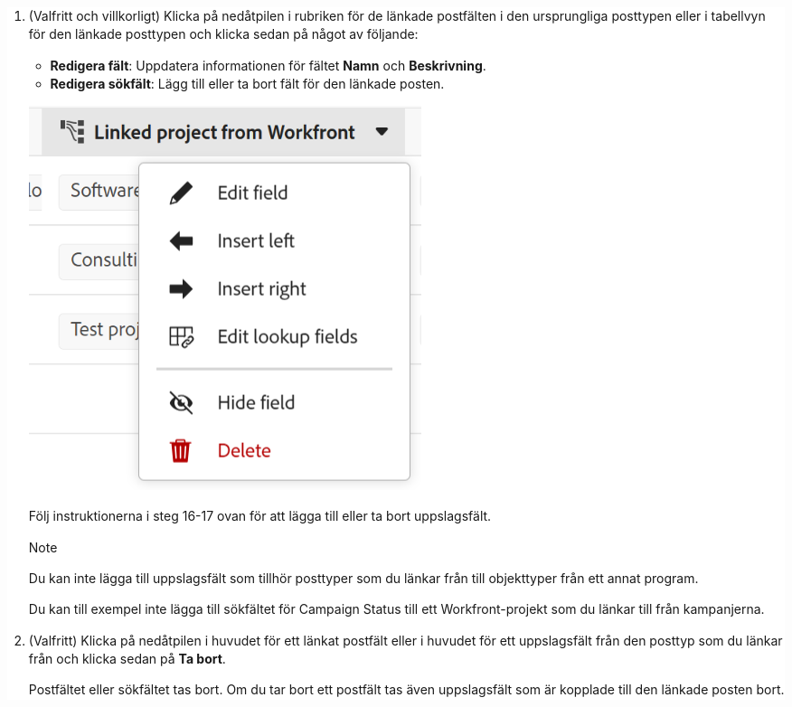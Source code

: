    

1. (Valfritt och villkorligt) Klicka på nedåtpilen i rubriken för de länkade postfälten i den ursprungliga posttypen eller i tabellvyn för den länkade posttypen och klicka sedan på något av följande:

   * **Redigera fält**: Uppdatera informationen för fältet **Namn** och **Beskrivning**.
   * **Redigera sökfält**: Lägg till eller ta bort fält för den länkade posten.

   ![Listrutan Redigera fält och uppslagsfält i tabellkolumnen](assets/edit-field-and-lookup-fields-drop-down-menu-in-table-column.png)

   Följ instruktionerna i steg 16-17 ovan för att lägga till eller ta bort uppslagsfält. 

   >[!NOTE]
   >
   > Du kan inte lägga till uppslagsfält som tillhör posttyper som du länkar från till objekttyper från ett annat program.
   >
   > Du kan till exempel inte lägga till sökfältet för Campaign Status till ett Workfront-projekt som du länkar till från kampanjerna.

1. (Valfritt) Klicka på nedåtpilen i huvudet för ett länkat postfält eller i huvudet för ett uppslagsfält från den posttyp som du länkar från och klicka sedan på **Ta bort**.

   Postfältet eller sökfältet tas bort. Om du tar bort ett postfält tas även uppslagsfält som är kopplade till den länkade posten bort.

